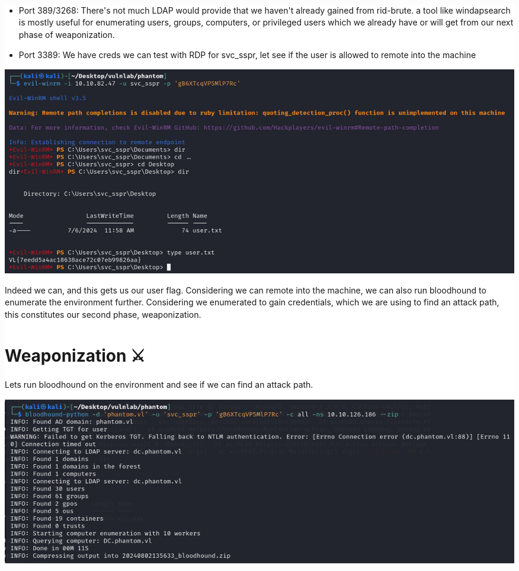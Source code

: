 - Port 389/3268: There's not much LDAP would provide that we haven't already gained from rid-brute. a tool like windapsearch is mostly useful for enumerating users, groups, computers, or privileged users which we already have or will get from our next phase of weaponization. 

- Port 3389: We have creds we can test with RDP for svc_sspr, let see if the user is allowed to remote into the machine

![WinRM](svcrm.png)

Indeed we can, and this gets us our user flag. Considering we can remote into the machine, we can also run bloodhound to enumerate the environment further. Considering we enumerated to gain credentials, which we are using to find an attack path, this constitutes our second phase, weaponization.

# Weaponization ⚔️

Lets run bloodhound on the environment and see if we can find an attack path.

![WinRM](collection.png)
